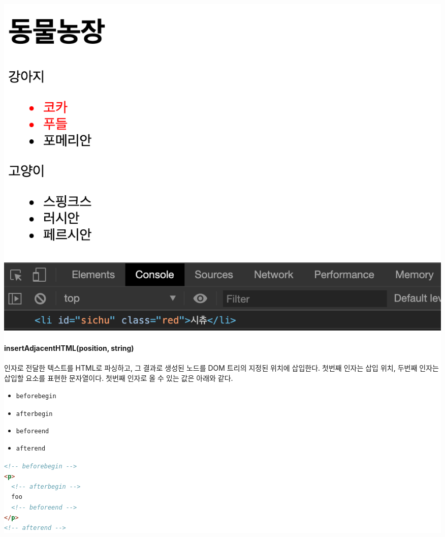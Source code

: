 ![2020-05-15-dom-image-15](./images/2020-05-15-dom-image-15.png)

#### insertAdjacentHTML(position, string)

인자로 전달한 텍스트를 HTML로 파싱하고, 그 결과로 생성된 노드를 DOM 트리의 지정된 위치에 삽입한다. 첫번째 인자는 삽입 위치, 두번째 인자는 삽입할 요소를 표현한 문자열이다. 첫번째 인자로 올 수 있는 값은 아래와 같다.

- `beforebegin`

- `afterbegin`

- `beforeend`

- `afterend`

```html
<!-- beforebegin -->
<p>
  <!-- afterbegin -->
  foo
  <!-- beforeend -->
</p>
<!-- afterend -->
```
